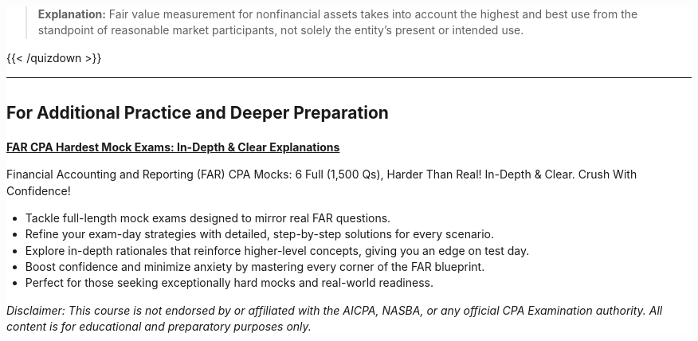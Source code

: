 > **Explanation:** Fair value measurement for nonfinancial assets takes into account the highest and best use from the standpoint of reasonable market participants, not solely the entity’s present or intended use.

{{< /quizdown >}}

-------------------------------------------------------------------------------

## For Additional Practice and Deeper Preparation

[**FAR CPA Hardest Mock Exams: In-Depth & Clear Explanations**](https://www.udemy.com/course/far-cpa-mock-exams/?referralCode=F88050F8D5C76764F6BD)

Financial Accounting and Reporting (FAR) CPA Mocks: 6 Full (1,500 Qs), Harder Than Real! In-Depth & Clear. Crush With Confidence!

- Tackle full-length mock exams designed to mirror real FAR questions.  
- Refine your exam-day strategies with detailed, step-by-step solutions for every scenario.  
- Explore in-depth rationales that reinforce higher-level concepts, giving you an edge on test day.  
- Boost confidence and minimize anxiety by mastering every corner of the FAR blueprint.  
- Perfect for those seeking exceptionally hard mocks and real-world readiness.

_Disclaimer: This course is not endorsed by or affiliated with the AICPA, NASBA, or any official CPA Examination authority. All content is for educational and preparatory purposes only._
